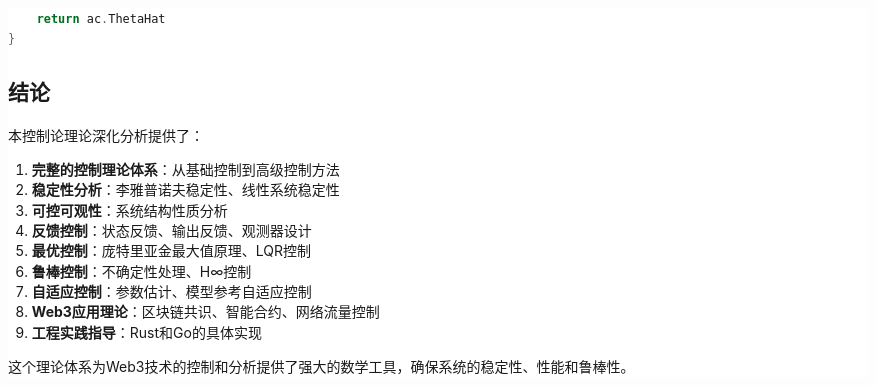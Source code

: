 ```go
    return ac.ThetaHat
}
```

## 结论

本控制论理论深化分析提供了：

1. **完整的控制理论体系**：从基础控制到高级控制方法
2. **稳定性分析**：李雅普诺夫稳定性、线性系统稳定性
3. **可控可观性**：系统结构性质分析
4. **反馈控制**：状态反馈、输出反馈、观测器设计
5. **最优控制**：庞特里亚金最大值原理、LQR控制
6. **鲁棒控制**：不确定性处理、H∞控制
7. **自适应控制**：参数估计、模型参考自适应控制
8. **Web3应用理论**：区块链共识、智能合约、网络流量控制
9. **工程实践指导**：Rust和Go的具体实现

这个理论体系为Web3技术的控制和分析提供了强大的数学工具，确保系统的稳定性、性能和鲁棒性。 
